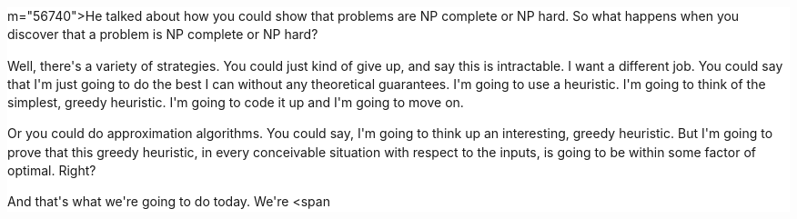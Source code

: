   m="56740">He</span> <span m="56910">talked</span> <span m="57150">about</span>
  <span m="57360">how</span> <span m="57530">you</span> <span
  m="57690">could</span> <span m="57830">show</span> <span m="58260">that</span>
  <span m="58710">problems</span> <span m="59880">are</span> <span
  m="60130">NP</span> <span m="60380">complete</span> <span m="60780">or</span>
  <span m="60870">NP</span> <span m="61130">hard.</span> <span
  m="62180">So</span> <span m="62230">what</span> <span m="62360">happens</span>
  <span m="62750">when</span> <span m="62900">you</span> <span
  m="63040">discover</span> <span m="64230">that</span> <span m="64560">a</span>
  <span m="64680">problem</span> <span m="65010">is</span> <span
  m="65110">NP</span> <span m="65330">complete</span> <span m="65700">or</span>
  <span m="65930">NP</span> <span m="66040">hard?</span></p><p><span
  m="67040">Well,</span> <span m="67460">there's</span> <span m="67710">a</span>
  <span m="68300">variety</span> <span m="68860">of</span> <span
  m="69290">strategies.</span> <span m="70850">You</span> <span
  m="70970">could</span> <span m="71090">just</span> <span m="71360">kind</span>
  <span m="71480">of</span> <span m="71520">give</span> <span
  m="71730">up,</span> <span m="72660">and</span> <span m="72870">say</span>
  <span m="73030">this</span> <span m="73200">is</span> <span
  m="73300">intractable.</span> <span m="73990">I</span> <span
  m="74060">want</span> <span m="74240">a</span> <span
  m="74290">different</span> <span m="74550">job.</span> <span
  m="76210">You</span> <span m="76460">could</span> <span m="77400">say</span>
  <span m="77710">that</span> <span m="78060">I'm</span> <span
  m="78280">just</span> <span m="78560">going</span> <span m="78840">to</span>
  <span m="79380">do</span> <span m="79490">the</span> <span
  m="79600">best</span> <span m="79860">I</span> <span m="79940">can</span>
  <span m="80900">without</span> <span m="81220">any</span> <span
  m="81450">theoretical</span> <span m="82050">guarantees.</span> <span
  m="83520">I'm</span> <span m="83830">going</span> <span m="83950">to</span>
  <span m="83990">use</span> <span m="84200">a</span> <span
  m="84250">heuristic.</span> <span m="85010">I'm</span> <span
  m="85180">going</span> <span m="85300">to</span> <span m="85380">think</span>
  <span m="85600">of</span> <span m="85700">the</span> <span
  m="85800">simplest,</span> <span m="86510">greedy</span> <span
  m="86840">heuristic.</span> <span m="87830">I'm</span> <span
  m="87950">going</span> <span m="88060">to</span> <span m="88120">code</span>
  <span m="88370">it</span> <span m="88460">up</span> <span m="88820">and</span>
  <span m="88970">I'm</span> <span m="89050">going</span> <span
  m="89170">to</span> <span m="89220">move</span> <span
  m="89400">on.</span></p><p><span m="91170">Or</span> <span
  m="91750">you</span> <span m="91970">could</span> <span m="92140">do</span>
  <span m="92300">approximation</span> <span m="92900">algorithms.</span> <span
  m="94630">You</span> <span m="94720">could</span> <span m="94840">say,</span>
  <span m="95320">I'm</span> <span m="95560">going</span> <span
  m="95670">to</span> <span m="95730">think</span> <span m="95880">up</span>
  <span m="96230">an</span> <span m="96510">interesting,</span> <span
  m="97140">greedy</span> <span m="97470">heuristic.</span> <span
  m="98760">But</span> <span m="99230">I'm</span> <span m="99410">going</span>
  <span m="99630">to</span> <span m="99830">prove</span> <span
  m="101570">that</span> <span m="102180">this</span> <span
  m="102520">greedy</span> <span m="102800">heuristic,</span> <span
  m="104010">in</span> <span m="104580">every</span> <span
  m="104970">conceivable</span> <span m="105580">situation</span> <span
  m="106330">with</span> <span m="106500">respect</span> <span
  m="106900">to</span> <span m="106990">the</span> <span
  m="107110">inputs,</span> <span m="108040">is</span> <span
  m="108230">going</span> <span m="108430">to</span> <span m="108480">be</span>
  <span m="108690">within</span> <span m="109160">some</span> <span
  m="109510">factor</span> <span m="110280">of</span> <span
  m="110610">optimal.</span> <span m="111880">Right?</span></p><p><span
  m="112150">And</span> <span m="112280">that's</span> <span
  m="112590">what</span> <span m="112730">we're going to do</span> <span
  m="112830">today.</span> <span m="113900">We're</span> <span